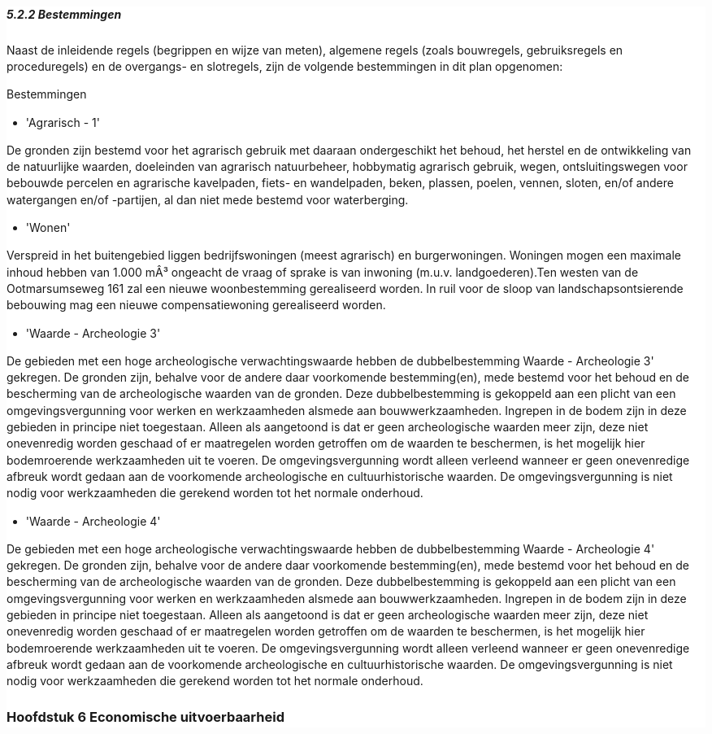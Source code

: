 ##### 5\.2\.2 Bestemmingen

Naast de inleidende regels (begrippen en wijze van meten), algemene regels (zoals bouwregels, gebruiksregels en proceduregels) en de overgangs\- en slotregels, zijn de volgende bestemmingen in dit plan opgenomen:

Bestemmingen

* 'Agrarisch \- 1'

De gronden zijn bestemd voor het agrarisch gebruik met daaraan ondergeschikt het behoud, het herstel en de ontwikkeling van de natuurlijke waarden, doeleinden van agrarisch natuurbeheer, hobbymatig agrarisch gebruik, wegen, ontsluitingswegen voor bebouwde percelen en agrarische kavelpaden, fiets\- en wandelpaden, beken, plassen, poelen, vennen, sloten, en/of andere watergangen en/of \-partijen, al dan niet mede bestemd voor waterberging.

* 'Wonen'

Verspreid in het buitengebied liggen bedrijfswoningen (meest agrarisch) en burgerwoningen. Woningen mogen een maximale inhoud hebben van 1\.000 mÂ³ ongeacht de vraag of sprake is van inwoning (m.u.v. landgoederen).Ten westen van de Ootmarsumseweg 161 zal een nieuwe woonbestemming gerealiseerd worden. In ruil voor de sloop van landschapsontsierende bebouwing mag een nieuwe compensatiewoning gerealiseerd worden.

* 'Waarde \- Archeologie 3'

De gebieden met een hoge archeologische verwachtingswaarde hebben de dubbelbestemming Waarde \- Archeologie 3' gekregen. De gronden zijn, behalve voor de andere daar voorkomende bestemming(en), mede bestemd voor het behoud en de bescherming van de archeologische waarden van de gronden. Deze dubbelbestemming is gekoppeld aan een plicht van een omgevingsvergunning voor werken en werkzaamheden alsmede aan bouwwerkzaamheden. Ingrepen in de bodem zijn in deze gebieden in principe niet toegestaan. Alleen als aangetoond is dat er geen archeologische waarden meer zijn, deze niet onevenredig worden geschaad of er maatregelen worden getroffen om de waarden te beschermen, is het mogelijk hier bodemroerende werkzaamheden uit te voeren. De omgevingsvergunning wordt alleen verleend wanneer er geen onevenredige afbreuk wordt gedaan aan de voorkomende archeologische en cultuurhistorische waarden. De omgevingsvergunning is niet nodig voor werkzaamheden die gerekend worden tot het normale onderhoud.

* 'Waarde \- Archeologie 4'

De gebieden met een hoge archeologische verwachtingswaarde hebben de dubbelbestemming Waarde \- Archeologie 4' gekregen. De gronden zijn, behalve voor de andere daar voorkomende bestemming(en), mede bestemd voor het behoud en de bescherming van de archeologische waarden van de gronden. Deze dubbelbestemming is gekoppeld aan een plicht van een omgevingsvergunning voor werken en werkzaamheden alsmede aan bouwwerkzaamheden. Ingrepen in de bodem zijn in deze gebieden in principe niet toegestaan. Alleen als aangetoond is dat er geen archeologische waarden meer zijn, deze niet onevenredig worden geschaad of er maatregelen worden getroffen om de waarden te beschermen, is het mogelijk hier bodemroerende werkzaamheden uit te voeren. De omgevingsvergunning wordt alleen verleend wanneer er geen onevenredige afbreuk wordt gedaan aan de voorkomende archeologische en cultuurhistorische waarden. De omgevingsvergunning is niet nodig voor werkzaamheden die gerekend worden tot het normale onderhoud.

### Hoofdstuk 6 Economische uitvoerbaarheid

